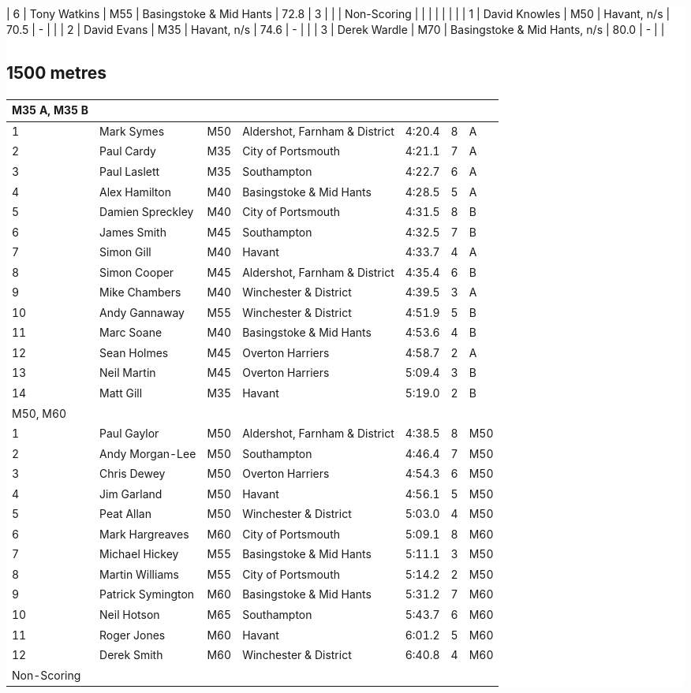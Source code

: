 | 6 | Tony Watkins | M55 | Basingstoke \& Mid Hants | 72\.8 | 3 |  |
| Non\-Scoring | | | | | | |
| 1 | David Knowles | M50 | Havant, n/s | 70\.5 | \- |  |
| 2 | David Evans | M35 | Havant, n/s | 74\.6 | \- |  |
| 3 | Derek Wardle | M70 | Basingstoke \& Mid Hants, n/s | 80\.0 | \- |  |

1500 metres
-----------



| M35 A, M35 B | | | | | | |
| --- | --- | --- | --- | --- | --- | --- |
| 1 | Mark Symes | M50 | Aldershot, Farnham \& District | 4:20\.4 | 8 | A |
| 2 | Paul Cardy | M35 | City of Portsmouth | 4:21\.1 | 7 | A |
| 3 | Paul Laslett | M35 | Southampton | 4:22\.7 | 6 | A |
| 4 | Alex Hamilton | M40 | Basingstoke \& Mid Hants | 4:28\.5 | 5 | A |
| 5 | Damien Spreckley | M40 | City of Portsmouth | 4:31\.5 | 8 | B |
| 6 | James Smith | M45 | Southampton | 4:32\.5 | 7 | B |
| 7 | Simon Gill | M40 | Havant | 4:33\.7 | 4 | A |
| 8 | Simon Cooper | M45 | Aldershot, Farnham \& District | 4:35\.4 | 6 | B |
| 9 | Mike Chambers | M40 | Winchester \& District | 4:39\.5 | 3 | A |
| 10 | Andy Gannaway | M55 | Winchester \& District | 4:51\.9 | 5 | B |
| 11 | Marc Soane | M40 | Basingstoke \& Mid Hants | 4:53\.6 | 4 | B |
| 12 | Sean Holmes | M45 | Overton Harriers | 4:58\.7 | 2 | A |
| 13 | Neil Martin | M45 | Overton Harriers | 5:09\.4 | 3 | B |
| 14 | Matt Gill | M35 | Havant | 5:19\.0 | 2 | B |
| M50, M60 | | | | | | |
| 1 | Paul Gaylor | M50 | Aldershot, Farnham \& District | 4:38\.5 | 8 | M50 |
| 2 | Andy Morgan\-Lee | M50 | Southampton | 4:46\.4 | 7 | M50 |
| 3 | Chris Dewey | M50 | Overton Harriers | 4:54\.3 | 6 | M50 |
| 4 | Jim Garland | M50 | Havant | 4:56\.1 | 5 | M50 |
| 5 | Peat Allan | M50 | Winchester \& District | 5:03\.0 | 4 | M50 |
| 6 | Mark Hargreaves | M60 | City of Portsmouth | 5:09\.1 | 8 | M60 |
| 7 | Michael Hickey | M55 | Basingstoke \& Mid Hants | 5:11\.1 | 3 | M50 |
| 8 | Martin Williams | M55 | City of Portsmouth | 5:14\.2 | 2 | M50 |
| 9 | Patrick Symington | M60 | Basingstoke \& Mid Hants | 5:31\.2 | 7 | M60 |
| 10 | Neil Hotson | M65 | Southampton | 5:43\.7 | 6 | M60 |
| 11 | Roger Jones | M60 | Havant | 6:01\.2 | 5 | M60 |
| 12 | Derek Smith | M60 | Winchester \& District | 6:40\.8 | 4 | M60 |
| Non\-Scoring | | | | | | |